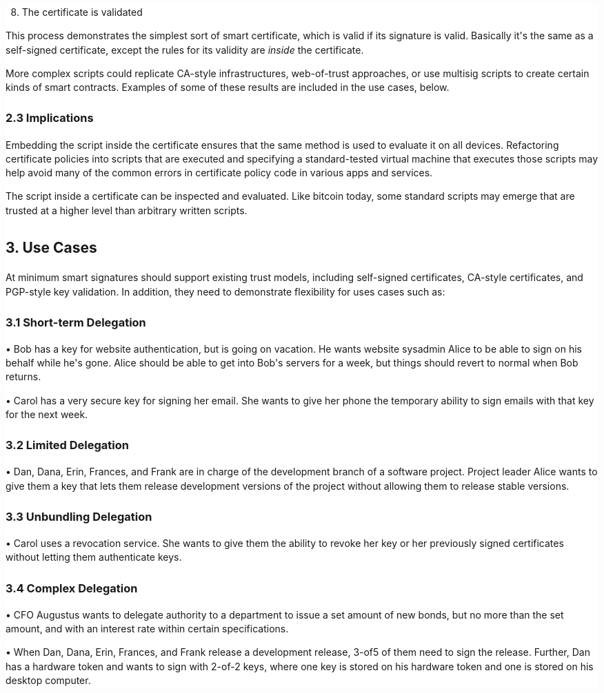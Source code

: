 8.	The certificate is validated 

This process demonstrates the simplest sort of smart certificate, which is valid if its signature is valid. Basically it's the same as a self-signed certificate, except the rules for its validity are *inside* the certificate. 

More complex scripts could replicate CA-style infrastructures, web-of-trust approaches, or use multisig scripts to create certain kinds of smart contracts. Examples of some of these results are included in the use cases, below. 

### 2.3	Implications 

Embedding the script inside the certificate ensures that the same method is used to evaluate it on all devices. Refactoring certificate policies into scripts that are executed and specifying a standard-tested virtual machine that executes those scripts may help avoid many of the common errors in certificate policy code in various apps and services. 

The script inside a certificate can be inspected and evaluated. Like bitcoin today, some standard scripts may emerge that are trusted at a higher level than arbitrary written scripts. 

## 3.	Use Cases 

At minimum smart signatures should support existing trust models, including self-signed certificates, CA-style certificates, and PGP-style key validation. In addition, they need to demonstrate flexibility for uses cases such as: 

### 3.1	Short-term Delegation 

•	Bob has a key for website authentication, but is going on vacation. He wants website sysadmin Alice to be able to sign on his behalf while he's gone. Alice should be able to get into Bob's servers for a week, but things should revert to normal when Bob returns. 

•	Carol has a very secure key for signing her email. She wants to give her phone the temporary ability to sign emails with that key for the next week. 

### 3.2	Limited Delegation 

•  Dan, Dana, Erin, Frances, and Frank are in charge of the development branch of a software project. Project leader Alice wants to give them a key that lets them release development versions of the project without allowing them to release stable versions. 

### 3.3	Unbundling Delegation 

• Carol uses a revocation service. She wants to give them the ability to revoke her key or her previously signed certificates without letting them authenticate keys. 

### 3.4	Complex Delegation 

•	CFO Augustus wants to delegate authority to a department to issue a set amount of new bonds, but no more than the set amount, and with an interest rate within certain specifications. 

•	When Dan, Dana, Erin, Frances, and Frank release a development release, 3-of5 of them need to sign the release. Further, Dan has a hardware token and wants to sign with 2-of-2 keys, where one key is stored on his hardware token and one is stored on his desktop computer. 
